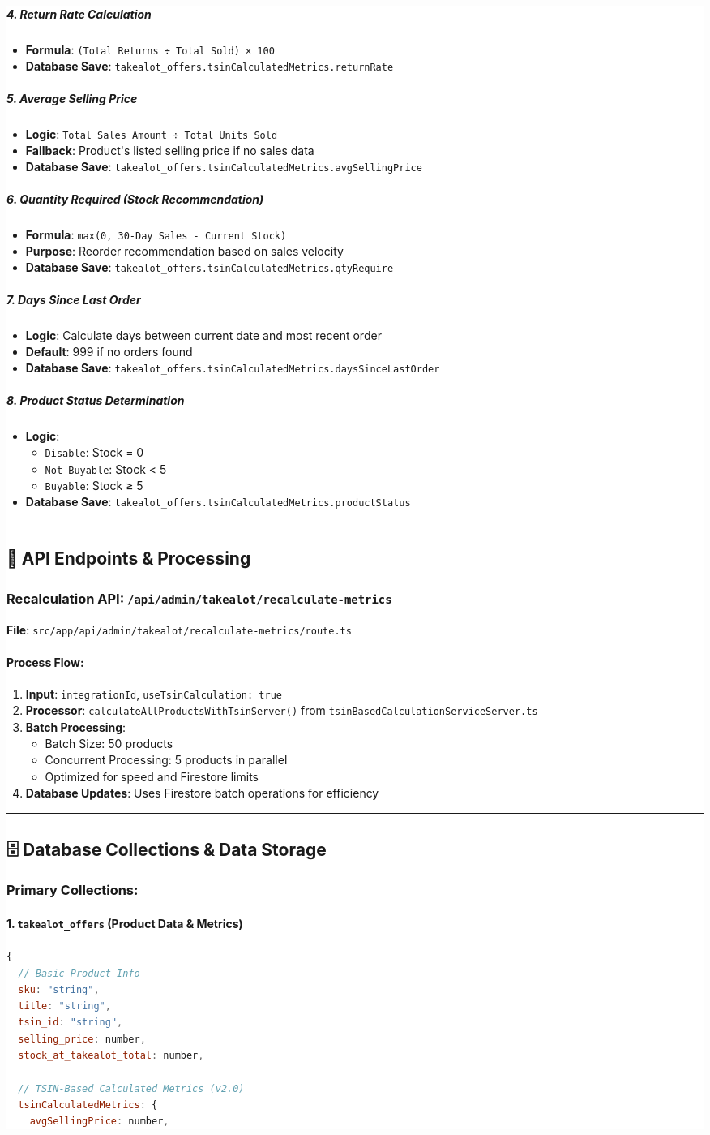 ##### 4. **Return Rate Calculation**
- **Formula**: `(Total Returns ÷ Total Sold) × 100`
- **Database Save**: `takealot_offers.tsinCalculatedMetrics.returnRate`

##### 5. **Average Selling Price**
- **Logic**: `Total Sales Amount ÷ Total Units Sold`
- **Fallback**: Product's listed selling price if no sales data
- **Database Save**: `takealot_offers.tsinCalculatedMetrics.avgSellingPrice`

##### 6. **Quantity Required (Stock Recommendation)**
- **Formula**: `max(0, 30-Day Sales - Current Stock)`
- **Purpose**: Reorder recommendation based on sales velocity
- **Database Save**: `takealot_offers.tsinCalculatedMetrics.qtyRequire`

##### 7. **Days Since Last Order**
- **Logic**: Calculate days between current date and most recent order
- **Default**: 999 if no orders found
- **Database Save**: `takealot_offers.tsinCalculatedMetrics.daysSinceLastOrder`

##### 8. **Product Status Determination**
- **Logic**: 
  - `Disable`: Stock = 0
  - `Not Buyable`: Stock < 5
  - `Buyable`: Stock ≥ 5
- **Database Save**: `takealot_offers.tsinCalculatedMetrics.productStatus`

---

## 🔧 **API Endpoints & Processing**

### **Recalculation API**: `/api/admin/takealot/recalculate-metrics`
**File**: `src/app/api/admin/takealot/recalculate-metrics/route.ts`

#### **Process Flow**:
1. **Input**: `integrationId`, `useTsinCalculation: true`
2. **Processor**: `calculateAllProductsWithTsinServer()` from `tsinBasedCalculationServiceServer.ts`
3. **Batch Processing**: 
   - Batch Size: 50 products
   - Concurrent Processing: 5 products in parallel
   - Optimized for speed and Firestore limits
4. **Database Updates**: Uses Firestore batch operations for efficiency

---

## 🗄️ **Database Collections & Data Storage**

### **Primary Collections**:

#### 1. **`takealot_offers`** (Product Data & Metrics)
```javascript
{
  // Basic Product Info
  sku: "string",
  title: "string", 
  tsin_id: "string",
  selling_price: number,
  stock_at_takealot_total: number,
  
  // TSIN-Based Calculated Metrics (v2.0)
  tsinCalculatedMetrics: {
    avgSellingPrice: number,
```